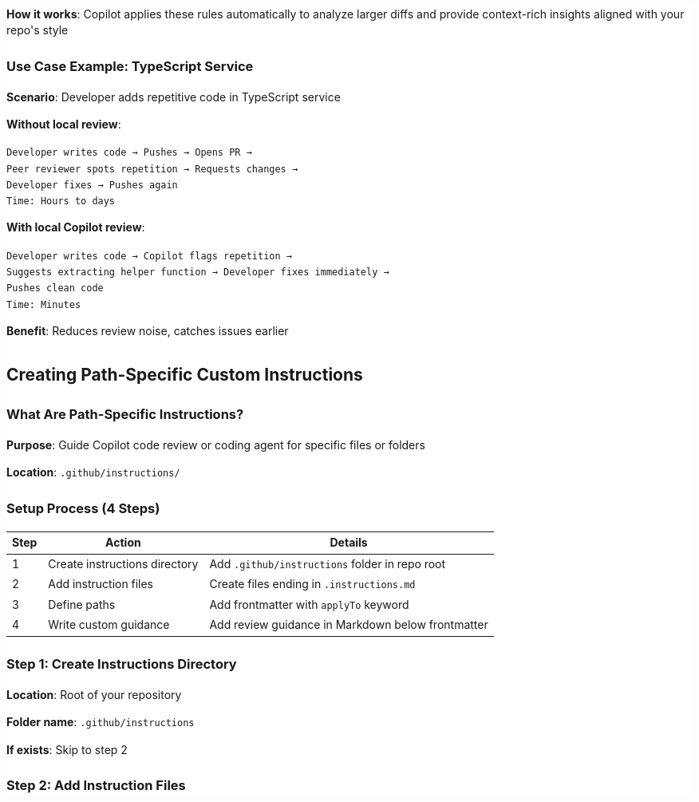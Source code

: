 **How it works**: Copilot applies these rules automatically to analyze larger diffs and provide context-rich insights aligned with your repo's style

### Use Case Example: TypeScript Service

**Scenario**: Developer adds repetitive code in TypeScript service

**Without local review**:

```
Developer writes code → Pushes → Opens PR →
Peer reviewer spots repetition → Requests changes →
Developer fixes → Pushes again
Time: Hours to days
```

**With local Copilot review**:

```
Developer writes code → Copilot flags repetition →
Suggests extracting helper function → Developer fixes immediately →
Pushes clean code
Time: Minutes
```

**Benefit**: Reduces review noise, catches issues earlier

## Creating Path-Specific Custom Instructions

### What Are Path-Specific Instructions?

**Purpose**: Guide Copilot code review or coding agent for specific files or folders

**Location**: `.github/instructions/`

### Setup Process (4 Steps)

| Step | Action                        | Details                                           |
| ---- | ----------------------------- | ------------------------------------------------- |
| 1    | Create instructions directory | Add `.github/instructions` folder in repo root    |
| 2    | Add instruction files         | Create files ending in `.instructions.md`         |
| 3    | Define paths                  | Add frontmatter with `applyTo` keyword            |
| 4    | Write custom guidance         | Add review guidance in Markdown below frontmatter |

### Step 1: Create Instructions Directory

**Location**: Root of your repository

**Folder name**: `.github/instructions`

**If exists**: Skip to step 2

### Step 2: Add Instruction Files
